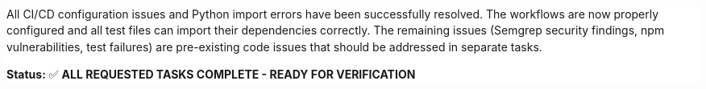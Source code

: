 All CI/CD configuration issues and Python import errors have been successfully resolved. The workflows are now properly configured and all test files can import their dependencies correctly. The remaining issues (Semgrep security findings, npm vulnerabilities, test failures) are pre-existing code issues that should be addressed in separate tasks.

**Status:** ✅ **ALL REQUESTED TASKS COMPLETE - READY FOR VERIFICATION**

